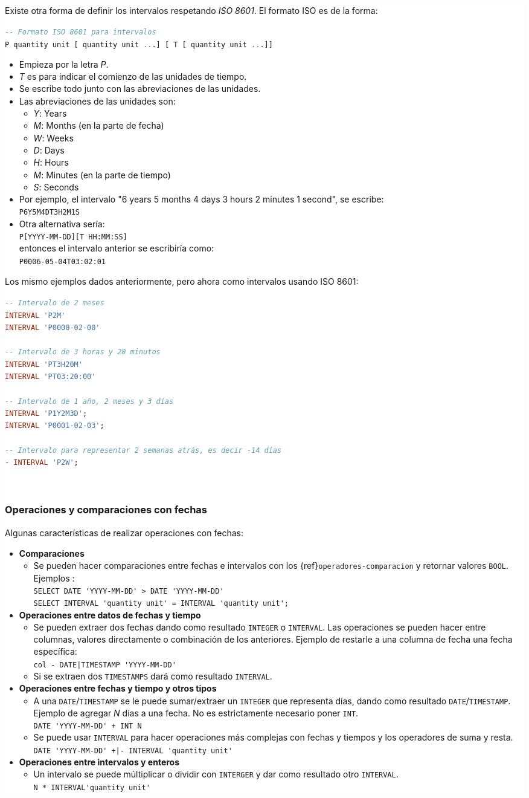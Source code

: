 Existe otra forma de definir los intervalos respetando _ISO 8601_. El formato ISO es de la forma:
```sql
-- Formato ISO 8601 para intervalos
P quantity unit [ quantity unit ...] [ T [ quantity unit ...]]
```
-	Empieza por la letra _P_.
-	_T_ es para indicar el comienzo de las unidades de tiempo.
-	Se escribe todo junto con las abreviaciones de las unidades.
-	Las abreviaciones de las unidades son:
    -	_Y_: Years
    -	_M_: Months (en la parte de fecha)
    -	_W_: Weeks
    -	_D_: Days
    -	_H_: Hours
    -	_M_: Minutes (en la parte de tiempo)
    -	_S_: Seconds
-	Por ejemplo, el intervalo "6 years 5 months 4 days 3 hours 2 minutes 1 second", se escribe: <br> `P6Y5M4DT3H2M1S`
-	Otra alternativa sería:  <br> `P[YYYY-MM-DD][T HH:MM:SS]` <br> entonces el intervalo anterior se escribiría como: <br>  `P0006-05-04T03:02:01`

Los mismo ejemplos dados anteriormente, pero ahora como intervalos usando ISO 8601:
```sql
-- Intervalo de 2 meses
INTERVAL 'P2M'
INTERVAL 'P0000-02-00'

-- Intervalo de 3 horas y 20 minutos
INTERVAL 'PT3H20M'
INTERVAL 'PT03:20:00'

-- Intervalo de 1 año, 2 meses y 3 días
INTERVAL 'P1Y2M3D';
INTERVAL 'P0001-02-03';

-- Intervalo para representar 2 semanas atrás, es decir -14 días
- INTERVAL 'P2W';
```

<br/>

### Operaciones y comparaciones con fechas

Algunas características de realizar operaciones con fechas:
- **Comparaciones**
    - Se pueden hacer comparaciones entre fechas e intervalos con los {ref}`operadores-comparacion` y retornar valores `BOOL`. Ejemplos : <br> `SELECT DATE 'YYYY-MM-DD' > DATE 'YYYY-MM-DD'` <br> `SELECT INTERVAL 'quantity unit' = INTERVAL 'quantity unit';`
- **Operaciones entre datos de fechas y tiempo**
    - Se pueden extraer dos fechas dando como resultado `INTEGER` o `INTERVAL`. Las operaciones se pueden hacer entre columnas, valores directamente o combinación de los anteriores. Ejemplo de restarle a una columna de fecha una fecha específica: <br> `col - DATE|TIMESTAMP 'YYYY-MM-DD'`
    - Si se extraen dos `TIMESTAMPS` dará como resultado `INTERVAL`.
- **Operaciones entre fechas y tiempo y otros tipos**
    - A una `DATE`/`TIMESTAMP` se le puede sumar/extraer un `INTEGER` que representa días, dando como resultado `DATE`/`TIMESTAMP`. Ejemplo de agregar _N_ días a una fecha. No es estrictamente necesario poner `INT`. <br/> `DATE 'YYYY-MM-DD' + INT N`
    - Se puede usar `INTERVAL` para hacer operaciones más complejas con fechas y tiempos y los operadores de suma y resta. <br/> `DATE 'YYYY-MM-DD' +|- INTERVAL 'quantity unit'`
- **Operaciones entre intervalos y enteros**
    - Un intervalo se puede múltiplicar o dividir con `INTERGER` y dar como resultado otro `INTERVAL`. <br/> `N * INTERVAL'quantity unit'`
